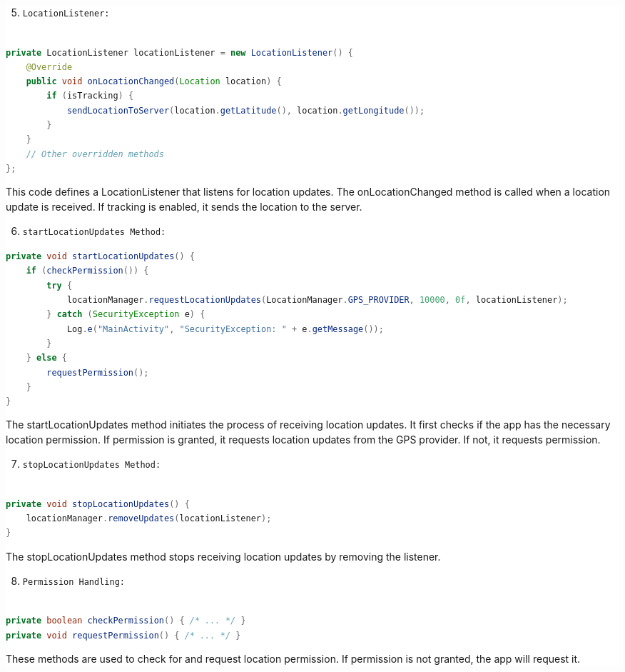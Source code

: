 5. `LocationListener:`

```java

private LocationListener locationListener = new LocationListener() {
    @Override
    public void onLocationChanged(Location location) {
        if (isTracking) {
            sendLocationToServer(location.getLatitude(), location.getLongitude());
        }
    }
    // Other overridden methods
};
```
This code defines a LocationListener that listens for location updates.
The onLocationChanged method is called when a location update is received. If tracking is enabled, it sends the location to the server.

6. `startLocationUpdates Method:`

```java
private void startLocationUpdates() {
    if (checkPermission()) {
        try {
            locationManager.requestLocationUpdates(LocationManager.GPS_PROVIDER, 10000, 0f, locationListener);
        } catch (SecurityException e) {
            Log.e("MainActivity", "SecurityException: " + e.getMessage());
        }
    } else {
        requestPermission();
    }
}
```
The startLocationUpdates method initiates the process of receiving location updates.
It first checks if the app has the necessary location permission.
If permission is granted, it requests location updates from the GPS provider. If not, it requests permission.

7. `stopLocationUpdates Method:`

```java

private void stopLocationUpdates() {
    locationManager.removeUpdates(locationListener);
}
```
The stopLocationUpdates method stops receiving location updates by removing the listener.

8. `Permission Handling:`

```java

private boolean checkPermission() { /* ... */ }
private void requestPermission() { /* ... */ }
```
These methods are used to check for and request location permission. If permission is not granted, the app will request it.
